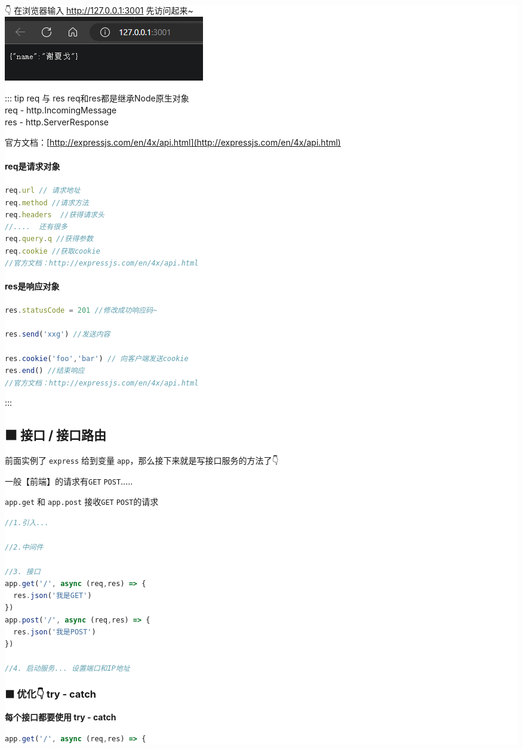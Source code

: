 👇 在浏览器输入 http://127.0.0.1:3001 先访问起来~      
![图 3](img/06c6626dcea142d2abb453626a8904b92ae95f7dce8bc8fa553d7a9586b056b2.png)  

::: tip req 与 res
req和res都是继承Node原生对象   
req - http.IncomingMessage    
res - http.ServerResponse   

官方文档：[http://expressjs.com/en/4x/api.html](http://expressjs.com/en/4x/api.html)

#### req是请求对象
```javascript
req.url // 请求地址
req.method //请求方法
req.headers  //获得请求头
//....  还有很多 
req.query.q //获得参数
req.cookie //获取cookie
//官方文档：http://expressjs.com/en/4x/api.html
```
#### res是响应对象
```javascript
res.statusCode = 201 //修改成功响应码~

res.send('xxg') //发送内容

res.cookie('foo','bar') // 向客户端发送cookie
res.end() //结束响应
//官方文档：http://expressjs.com/en/4x/api.html
```
::: 



## ⬛ 接口 / 接口路由

前面实例了 `express` 给到变量 `app`，那么接下来就是写接口服务的方法了👇

一般【前端】的请求有`GET` `POST`.....

`app.get` 和 `app.post` 接收`GET` `POST`的请求
```javascript
//1.引入...

//2.中间件 

//3. 接口
app.get('/', async (req,res) => {
  res.json('我是GET')
})
app.post('/', async (req,res) => {
  res.json('我是POST')
})

//4. 启动服务... 设置端口和IP地址
```
### ⬛ 优化👇 try - catch
**每个接口都要使用 try - catch**
```javascript
app.get('/', async (req,res) => {
```